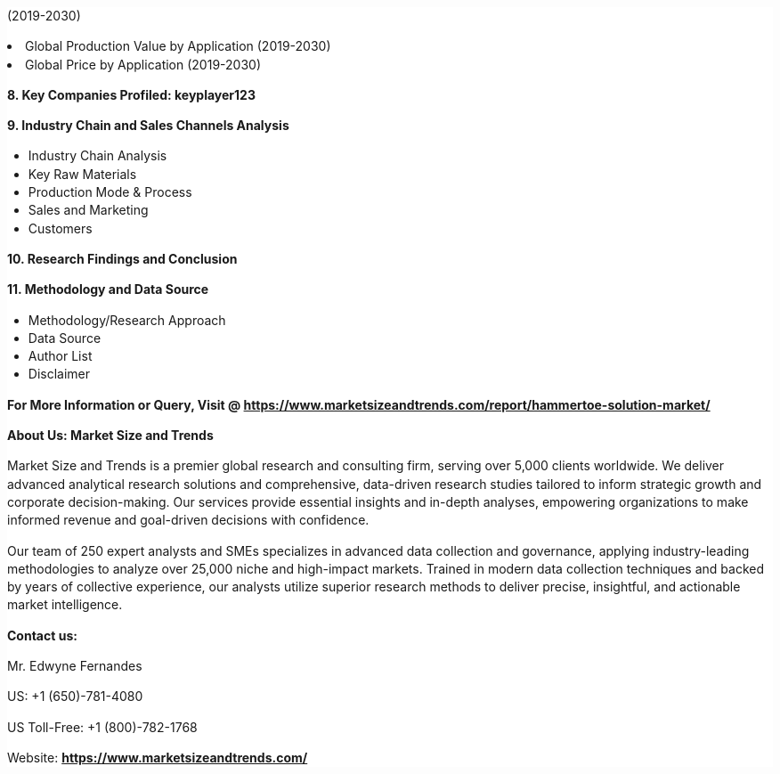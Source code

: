 (2019-2030)</li><li>Global Production Value by Application (2019-2030)</li><li>Global Price by Application (2019-2030)</li></ul><p><strong>8. Key Companies Profiled: keyplayer123</strong></p><p><strong>9. Industry Chain and Sales Channels Analysis</strong></p><ul><li>Industry Chain Analysis</li><li>Key Raw Materials</li><li>Production Mode &amp; Process</li><li>Sales and Marketing</li><li>Customers</li></ul><p><strong>10. Research Findings and Conclusion</strong></p><p><strong>11. Methodology and Data Source</strong></p><ul><li>Methodology/Research Approach</li><li>Data Source</li><li>Author List</li><li>Disclaimer</li></ul></p><p><strong>For More Information or Query, Visit @ <a href="https://www.marketsizeandtrends.com/report/hammertoe-solution-market/">https://www.marketsizeandtrends.com/report/hammertoe-solution-market/</a></strong></p><p><strong>About Us: Market Size and Trends</strong></p><p>Market Size and Trends is a premier global research and consulting firm, serving over 5,000 clients worldwide. We deliver advanced analytical research solutions and comprehensive, data-driven research studies tailored to inform strategic growth and corporate decision-making. Our services provide essential insights and in-depth analyses, empowering organizations to make informed revenue and goal-driven decisions with confidence.</p><p>Our team of 250 expert analysts and SMEs specializes in advanced data collection and governance, applying industry-leading methodologies to analyze over 25,000 niche and high-impact markets. Trained in modern data collection techniques and backed by years of collective experience, our analysts utilize superior research methods to deliver precise, insightful, and actionable market intelligence.</p><p><strong>Contact us:</strong></p><p>Mr. Edwyne Fernandes</p><p>US: +1 (650)-781-4080</p><p>US Toll-Free: +1 (800)-782-1768</p><p>Website: <strong><a href="https://www.marketsizeandtrends.com/">https://www.marketsizeandtrends.com/</a></strong></p>
